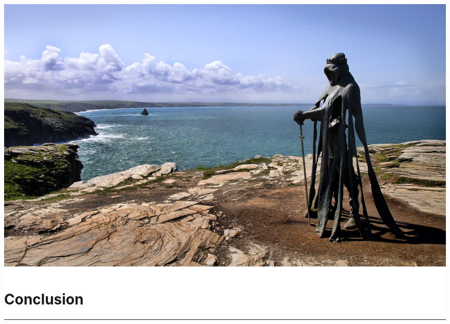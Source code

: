 ![bg](img/king-3879305_1920.jpg)

# Conclusion





---


<style scoped>
h3 {
   display: flex;
   align-items: end; 
}
h4:not(:first-child) {
    margin-top: 0;
}
h4 img {
    max-width: 2em;
    max-height: 0.9em;
    display: inline-block;
    vertical-align: middle;
}
section {
    background: url(img/axolotl-bg.png) white no-repeat bottom -60px right -55px;
    background-size: 35%;
}
</style>
